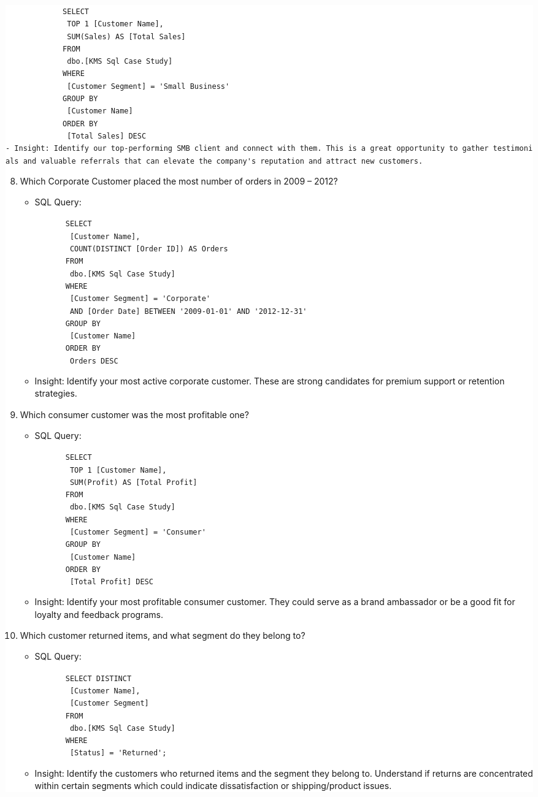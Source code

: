                 SELECT
                  TOP 1 [Customer Name],
                  SUM(Sales) AS [Total Sales]
                 FROM
                  dbo.[KMS Sql Case Study]
                 WHERE
                  [Customer Segment] = 'Small Business'
                 GROUP BY
                  [Customer Name]
                 ORDER BY
                  [Total Sales] DESC
    - Insight: Identify our top-performing SMB client and connect with them. This is a great opportunity to gather testimonials and valuable referrals that can elevate the company's reputation and attract new customers. 
8. Which Corporate Customer placed the most number of orders in 2009 – 2012?
    - SQL Query:
    
                 SELECT
                  [Customer Name],
                  COUNT(DISTINCT [Order ID]) AS Orders
                 FROM
                  dbo.[KMS Sql Case Study]
                 WHERE
                  [Customer Segment] = 'Corporate'
                  AND [Order Date] BETWEEN '2009-01-01' AND '2012-12-31'
                 GROUP BY
                  [Customer Name]
                 ORDER BY
                  Orders DESC
    - Insight: Identify your most active corporate customer. These are strong candidates for premium support or retention strategies.
9. Which consumer customer was the most profitable one?
    - SQL Query:
    
                 SELECT
                  TOP 1 [Customer Name],
                  SUM(Profit) AS [Total Profit]
                 FROM
                  dbo.[KMS Sql Case Study]
                 WHERE
                  [Customer Segment] = 'Consumer'
                 GROUP BY
                  [Customer Name]
                 ORDER BY
                  [Total Profit] DESC
    - Insight: Identify your most profitable consumer customer. They could serve as a brand ambassador or be a good fit for loyalty and feedback programs.

10. Which customer returned items, and what segment do they belong to?
    - SQL Query:
    
                 SELECT DISTINCT
                  [Customer Name],
                  [Customer Segment]
                 FROM
                  dbo.[KMS Sql Case Study] 
                 WHERE
                  [Status] = 'Returned';
    - Insight: Identify the customers who returned items and the segment they belong to. Understand if returns are concentrated within certain segments which could indicate dissatisfaction or shipping/product issues.
